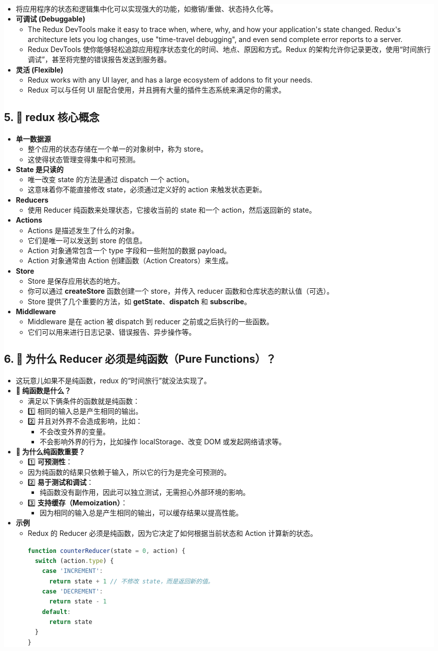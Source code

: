   - 将应用程序的状态和逻辑集中化可以实现强大的功能，如撤销/重做、状态持久化等。
- **可调试 (Debuggable)**
  - The Redux DevTools make it easy to trace when, where, why, and how your application's state changed. Redux's architecture lets you log changes, use "time-travel debugging", and even send complete error reports to a server.
  - Redux DevTools 使你能够轻松追踪应用程序状态变化的时间、地点、原因和方式。Redux 的架构允许你记录更改，使用“时间旅行调试”，甚至将完整的错误报告发送到服务器。
- **灵活 (Flexible)**
  - Redux works with any UI layer, and has a large ecosystem of addons to fit your needs.
  - Redux 可以与任何 UI 层配合使用，并且拥有大量的插件生态系统来满足你的需求。

## 5. 📒 redux 核心概念

- **单一数据源**
  - 整个应用的状态存储在一个单一的对象树中，称为 store。
  - 这使得状态管理变得集中和可预测。
- **State 是只读的**
  - 唯一改变 state 的方法是通过 dispatch 一个 action。
  - 这意味着你不能直接修改 state，必须通过定义好的 action 来触发状态更新。
- **Reducers**
  - 使用 Reducer 纯函数来处理状态，它接收当前的 state 和一个 action，然后返回新的 state。
- **Actions**
  - Actions 是描述发生了什么的对象。
  - 它们是唯一可以发送到 store 的信息。
  - Action 对象通常包含一个 type 字段和一些附加的数据 payload。
  - Action 对象通常由 Action 创建函数（Action Creators）来生成。
- **Store**
  - Store 是保存应用状态的地方。
  - 你可以通过 **createStore** 函数创建一个 store，并传入 reducer 函数和仓库状态的默认值（可选）。
  - Store 提供了几个重要的方法，如 **getState**、**dispatch** 和 **subscribe**。
- **Middleware**
  - Middleware 是在 action 被 dispatch 到 reducer 之前或之后执行的一些函数。
  - 它们可以用来进行日志记录、错误报告、异步操作等。

## 6. 🤔 为什么 Reducer 必须是纯函数（Pure Functions）？

- 这玩意儿如果不是纯函数，redux 的“时间旅行”就没法实现了。
- **🤔 纯函数是什么？**
  - 满足以下俩条件的函数就是纯函数：
  - 1️⃣ 相同的输入总是产生相同的输出。
  - 2️⃣ 并且对外界不会造成影响，比如：
    - 不会改变外界的变量。
    - 不会影响外界的行为，比如操作 localStorage、改变 DOM 或发起网络请求等。
- **🤔 为什么纯函数重要？**
  - 1️⃣ **可预测性**：
  - 因为纯函数的结果只依赖于输入，所以它的行为是完全可预测的。
  - 2️⃣ **易于测试和调试**：
    - 纯函数没有副作用，因此可以独立测试，无需担心外部环境的影响。
  - 3️⃣ **支持缓存（Memoization）**：
    - 因为相同的输入总是产生相同的输出，可以缓存结果以提高性能。
- **示例**
  - Redux 的 Reducer 必须是纯函数，因为它决定了如何根据当前状态和 Action 计算新的状态。
    ```javascript {4,6,8}
    function counterReducer(state = 0, action) {
      switch (action.type) {
        case 'INCREMENT':
          return state + 1 // 不修改 state，而是返回新的值。
        case 'DECREMENT':
          return state - 1
        default:
          return state
      }
    }
    ```
